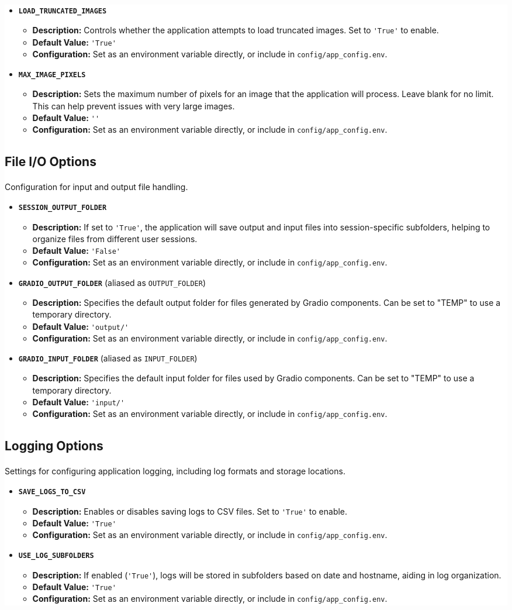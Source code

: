*   **`LOAD_TRUNCATED_IMAGES`**
    *   **Description:** Controls whether the application attempts to load truncated images. Set to `'True'` to enable.
    *   **Default Value:** `'True'`
    *   **Configuration:** Set as an environment variable directly, or include in `config/app_config.env`.

*   **`MAX_IMAGE_PIXELS`**
    *   **Description:** Sets the maximum number of pixels for an image that the application will process. Leave blank for no limit. This can help prevent issues with very large images.
    *   **Default Value:** `''`
    *   **Configuration:** Set as an environment variable directly, or include in `config/app_config.env`.

## File I/O Options

Configuration for input and output file handling.

*   **`SESSION_OUTPUT_FOLDER`**
    *   **Description:** If set to `'True'`, the application will save output and input files into session-specific subfolders, helping to organize files from different user sessions.
    *   **Default Value:** `'False'`
    *   **Configuration:** Set as an environment variable directly, or include in `config/app_config.env`.

*   **`GRADIO_OUTPUT_FOLDER`** (aliased as `OUTPUT_FOLDER`)
    *   **Description:** Specifies the default output folder for files generated by Gradio components. Can be set to "TEMP" to use a temporary directory.
    *   **Default Value:** `'output/'`
    *   **Configuration:** Set as an environment variable directly, or include in `config/app_config.env`.

*   **`GRADIO_INPUT_FOLDER`** (aliased as `INPUT_FOLDER`)
    *   **Description:** Specifies the default input folder for files used by Gradio components. Can be set to "TEMP" to use a temporary directory.
    *   **Default Value:** `'input/'`
    *   **Configuration:** Set as an environment variable directly, or include in `config/app_config.env`.

## Logging Options

Settings for configuring application logging, including log formats and storage locations.

*   **`SAVE_LOGS_TO_CSV`**
    *   **Description:** Enables or disables saving logs to CSV files. Set to `'True'` to enable.
    *   **Default Value:** `'True'`
    *   **Configuration:** Set as an environment variable directly, or include in `config/app_config.env`.

*   **`USE_LOG_SUBFOLDERS`**
    *   **Description:** If enabled (`'True'`), logs will be stored in subfolders based on date and hostname, aiding in log organization.
    *   **Default Value:** `'True'`
    *   **Configuration:** Set as an environment variable directly, or include in `config/app_config.env`.

